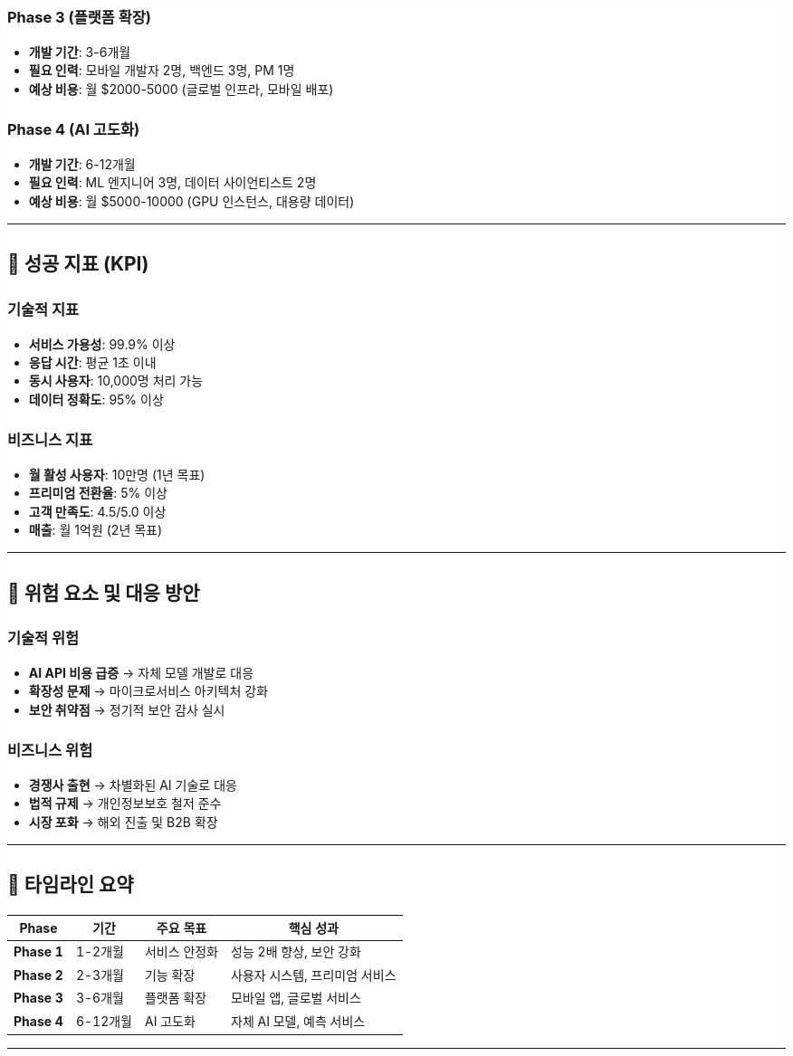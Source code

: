 ### Phase 3 (플랫폼 확장)
- **개발 기간**: 3-6개월
- **필요 인력**: 모바일 개발자 2명, 백엔드 3명, PM 1명
- **예상 비용**: 월 $2000-5000 (글로벌 인프라, 모바일 배포)

### Phase 4 (AI 고도화)
- **개발 기간**: 6-12개월
- **필요 인력**: ML 엔지니어 3명, 데이터 사이언티스트 2명
- **예상 비용**: 월 $5000-10000 (GPU 인스턴스, 대용량 데이터)

---

## 🎯 성공 지표 (KPI)

### 기술적 지표
- **서비스 가용성**: 99.9% 이상
- **응답 시간**: 평균 1초 이내
- **동시 사용자**: 10,000명 처리 가능
- **데이터 정확도**: 95% 이상

### 비즈니스 지표
- **월 활성 사용자**: 10만명 (1년 목표)
- **프리미엄 전환율**: 5% 이상
- **고객 만족도**: 4.5/5.0 이상
- **매출**: 월 1억원 (2년 목표)

---

## 🚨 위험 요소 및 대응 방안

### 기술적 위험
- **AI API 비용 급증** → 자체 모델 개발로 대응
- **확장성 문제** → 마이크로서비스 아키텍처 강화
- **보안 취약점** → 정기적 보안 감사 실시

### 비즈니스 위험
- **경쟁사 출현** → 차별화된 AI 기술로 대응
- **법적 규제** → 개인정보보호 철저 준수
- **시장 포화** → 해외 진출 및 B2B 확장

---

## 📅 타임라인 요약

| Phase | 기간 | 주요 목표 | 핵심 성과 |
|-------|------|-----------|-----------|
| **Phase 1** | 1-2개월 | 서비스 안정화 | 성능 2배 향상, 보안 강화 |
| **Phase 2** | 2-3개월 | 기능 확장 | 사용자 시스템, 프리미엄 서비스 |
| **Phase 3** | 3-6개월 | 플랫폼 확장 | 모바일 앱, 글로벌 서비스 |
| **Phase 4** | 6-12개월 | AI 고도화 | 자체 AI 모델, 예측 서비스 |

---